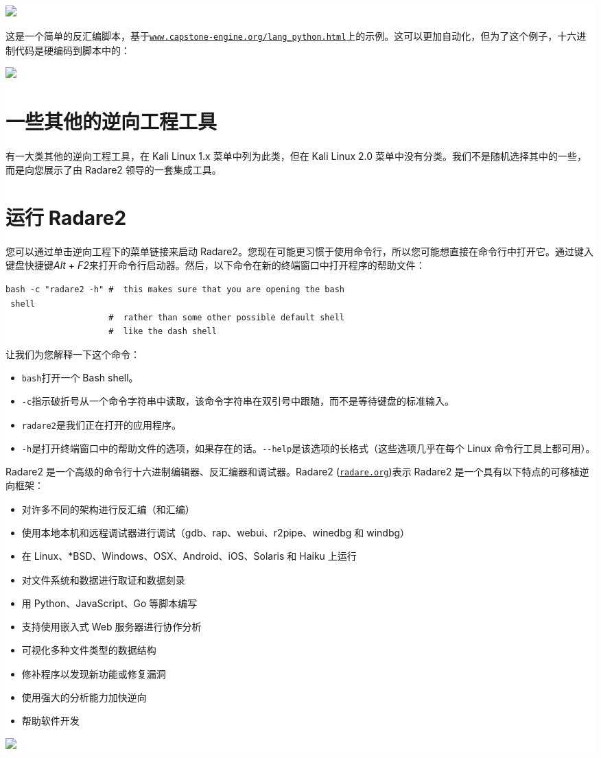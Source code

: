 ![](https://github.com/OpenDocCN/freelearn-kali-zh/raw/master/docs/kali18-win-pentest/img/18a2332d-611a-4d8a-b514-151fa6d53b49.png)

这是一个简单的反汇编脚本，基于[`www.capstone-engine.org/lang_python.html`](http://www.capstone-engine.org/lang_python.html)上的示例。这可以更加自动化，但为了这个例子，十六进制代码是硬编码到脚本中的：

![](https://github.com/OpenDocCN/freelearn-kali-zh/raw/master/docs/kali18-win-pentest/img/0ea09aad-578b-452a-bb66-ca1bfe93bf07.png)

# 一些其他的逆向工程工具

有一大类其他的逆向工程工具，在 Kali Linux 1.x 菜单中列为此类，但在 Kali Linux 2.0 菜单中没有分类。我们不是随机选择其中的一些，而是向您展示了由 Radare2 领导的一套集成工具。

# 运行 Radare2

您可以通过单击逆向工程下的菜单链接来启动 Radare2。您现在可能更习惯于使用命令行，所以您可能想直接在命令行中打开它。通过键入键盘快捷键*Alt* + *F2*来打开命令行启动器。然后，以下命令在新的终端窗口中打开程序的帮助文件：

```
bash -c "radare2 -h" #  this makes sure that you are opening the bash 
 shell  
                     #  rather than some other possible default shell  
                     #  like the dash shell 
```

让我们为您解释一下这个命令：

+   `bash`打开一个 Bash shell。

+   `-c`指示破折号从一个命令字符串中读取，该命令字符串在双引号中跟随，而不是等待键盘的标准输入。

+   `radare2`是我们正在打开的应用程序。

+   `-h`是打开终端窗口中的帮助文件的选项，如果存在的话。`--help`是该选项的长格式（这些选项几乎在每个 Linux 命令行工具上都可用）。

Radare2 是一个高级的命令行十六进制编辑器、反汇编器和调试器。Radare2 ([`radare.org`](http://radare.org))表示 Radare2 是一个具有以下特点的可移植逆向框架：

+   对许多不同的架构进行反汇编（和汇编）

+   使用本地本机和远程调试器进行调试（gdb、rap、webui、r2pipe、winedbg 和 windbg）

+   在 Linux、*BSD、Windows、OSX、Android、iOS、Solaris 和 Haiku 上运行

+   对文件系统和数据进行取证和数据刻录

+   用 Python、JavaScript、Go 等脚本编写

+   支持使用嵌入式 Web 服务器进行协作分析

+   可视化多种文件类型的数据结构

+   修补程序以发现新功能或修复漏洞

+   使用强大的分析能力加快逆向

+   帮助软件开发

![](https://github.com/OpenDocCN/freelearn-kali-zh/raw/master/docs/kali18-win-pentest/img/63b6c01b-49ad-48cf-a871-5ecb87bcc76d.png)
